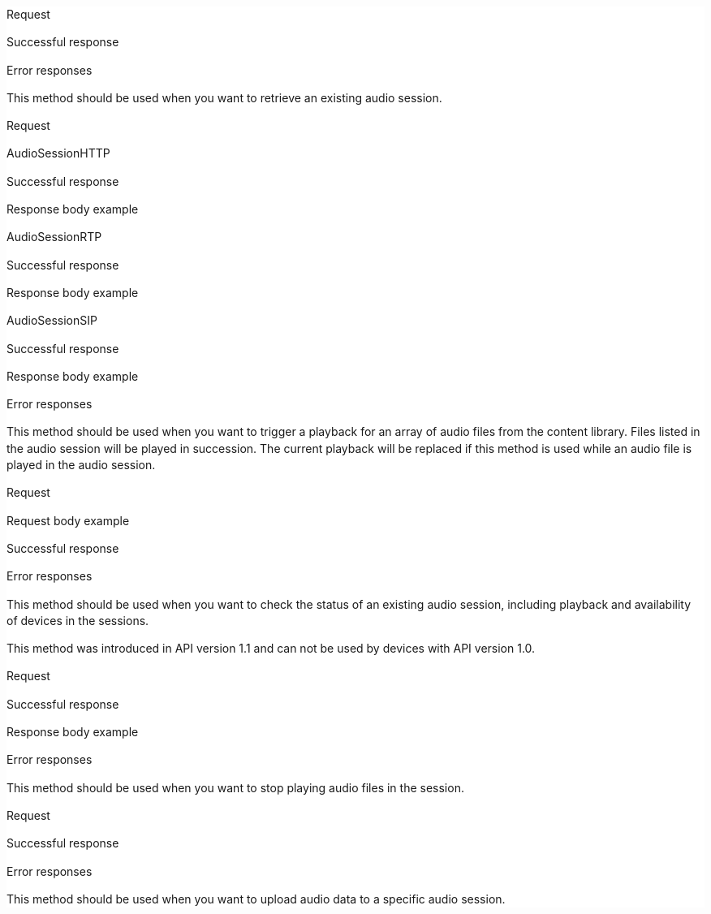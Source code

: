 Request

Successful response

Error responses

This method should be used when you want to retrieve an existing audio session.

Request

AudioSessionHTTP

Successful response

Response body example

AudioSessionRTP

Successful response

Response body example

AudioSessionSIP

Successful response

Response body example

Error responses

This method should be used when you want to trigger a playback for an array of audio files from the content library. Files listed in the audio session will be played in succession. The current playback will be replaced if this method is used while an audio file is played in the audio session.

Request

Request body example

Successful response

Error responses

This method should be used when you want to check the status of an existing audio session, including playback and availability of devices in the sessions.

This method was introduced in API version 1.1 and can not be used by devices with API version 1.0.

Request

Successful response

Response body example

Error responses

This method should be used when you want to stop playing audio files in the session.

Request

Successful response

Error responses

This method should be used when you want to upload audio data to a specific audio session.

